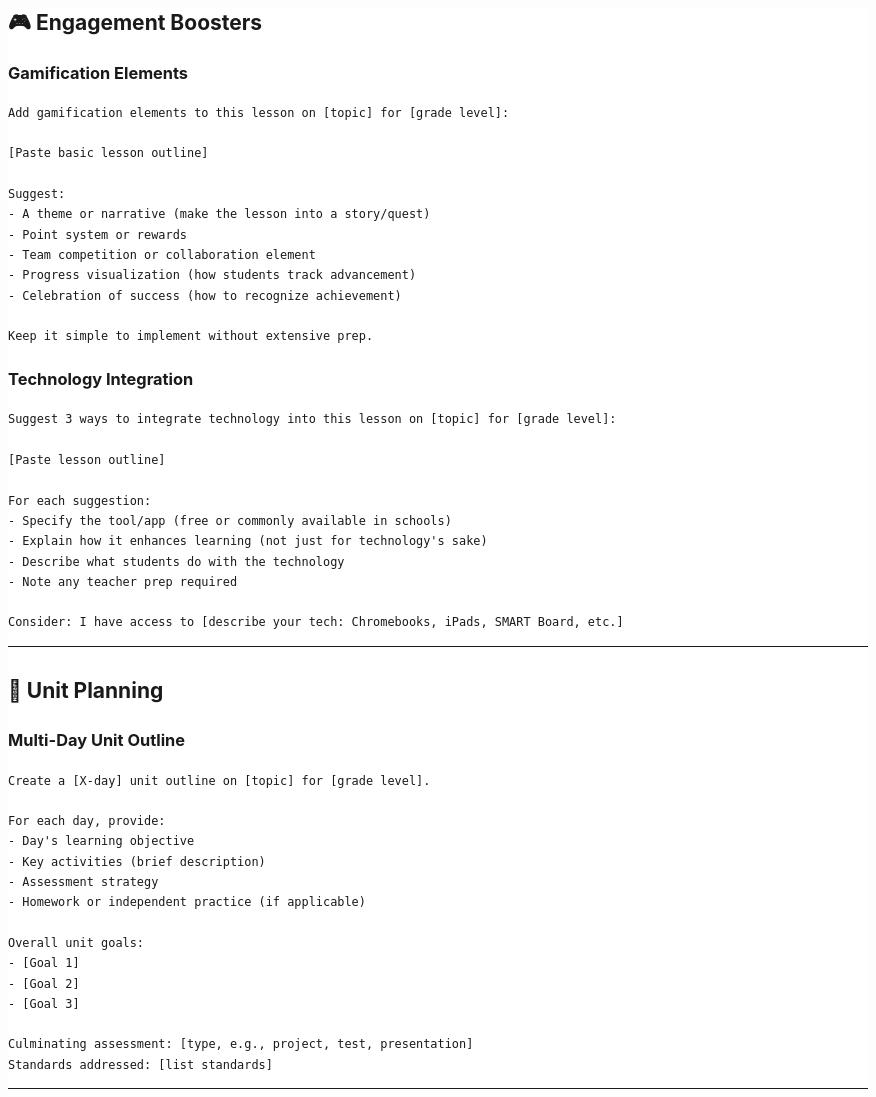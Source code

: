 
## 🎮 Engagement Boosters

### Gamification Elements

```
Add gamification elements to this lesson on [topic] for [grade level]:

[Paste basic lesson outline]

Suggest:
- A theme or narrative (make the lesson into a story/quest)
- Point system or rewards
- Team competition or collaboration element
- Progress visualization (how students track advancement)
- Celebration of success (how to recognize achievement)

Keep it simple to implement without extensive prep.
```

### Technology Integration

```
Suggest 3 ways to integrate technology into this lesson on [topic] for [grade level]:

[Paste lesson outline]

For each suggestion:
- Specify the tool/app (free or commonly available in schools)
- Explain how it enhances learning (not just for technology's sake)
- Describe what students do with the technology
- Note any teacher prep required

Consider: I have access to [describe your tech: Chromebooks, iPads, SMART Board, etc.]
```

---

## 📅 Unit Planning

### Multi-Day Unit Outline

```
Create a [X-day] unit outline on [topic] for [grade level].

For each day, provide:
- Day's learning objective
- Key activities (brief description)
- Assessment strategy
- Homework or independent practice (if applicable)

Overall unit goals:
- [Goal 1]
- [Goal 2]
- [Goal 3]

Culminating assessment: [type, e.g., project, test, presentation]
Standards addressed: [list standards]
```

---